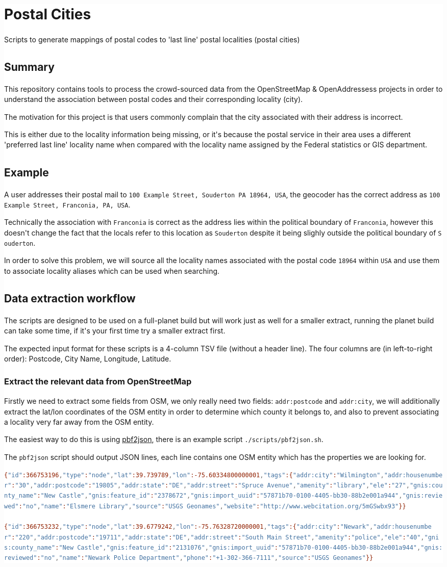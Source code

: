 
# Postal Cities

Scripts to generate mappings of postal codes to 'last line' postal localities (postal cities)

## Summary

This repository contains tools to process the crowd-sourced data from the OpenStreetMap & OpenAddressess projects in order to understand the association between postal codes and their corresponding locality (city).

The motivation for this project is that users commonly complain that the city associated with their address is incorrect.

This is either due to the locality information being missing, or it's because the postal service in their area uses a different 'preferred last line' locality name when compared with the locality name assigned by the Federal statistics or GIS department.

## Example

A user addresses their postal mail to `100 Example Street, Souderton PA 18964, USA`, the geocoder has the correct address as `100 Example Street, Franconia, PA, USA`.

Technically the association with `Franconia` is correct as the address lies within the political boundary of `Franconia`, however this doesn't change the fact that the locals refer to this location as `Souderton` despite it being slighly outside the political boundary of `Souderton`.

In order to solve this problem, we will source all the locality names associated with the postal code `18964` within `USA` and use them to associate locality aliases which can be used when searching.

## Data extraction workflow

The scripts are designed to be used on a full-planet build but will work just as well for a smaller extract, running the planet build can take some time, if it's your first time try a smaller extract first.

The expected input format for these scripts is a 4-column TSV file (without a header line).
The four columns are (in left-to-right order): Postcode, City Name, Longitude, Latitude.

### Extract the relevant data from OpenStreetMap

Firstly we need to extract some fields from OSM, we only really need two fields: `addr:postcode` and `addr:city`, we will additionally extract the lat/lon coordinates of the OSM entity in order to determine which county it belongs to, and also to prevent associating a locality very far away from the OSM entity.

The easiest way to do this is using [pbf2json](https://github.com/pelias/pbf2json), there is an example script `./scripts/pbf2json.sh`.

The `pbf2json` script should output JSON lines, each line contains one OSM entity which has the properties we are looking for.

```bash
{"id":366753196,"type":"node","lat":39.739789,"lon":-75.60334800000001,"tags":{"addr:city":"Wilmington","addr:housenumber":"30","addr:postcode":"19805","addr:state":"DE","addr:street":"Spruce Avenue","amenity":"library","ele":"27","gnis:county_name":"New Castle","gnis:feature_id":"2378672","gnis:import_uuid":"57871b70-0100-4405-bb30-88b2e001a944","gnis:reviewed":"no","name":"Elsmere Library","source":"USGS Geonames","website":"http://www.webcitation.org/5mGSwbx93"}}

{"id":366753232,"type":"node","lat":39.6779242,"lon":-75.76328720000001,"tags":{"addr:city":"Newark","addr:housenumber":"220","addr:postcode":"19711","addr:state":"DE","addr:street":"South Main Street","amenity":"police","ele":"40","gnis:county_name":"New Castle","gnis:feature_id":"2131076","gnis:import_uuid":"57871b70-0100-4405-bb30-88b2e001a944","gnis:reviewed":"no","name":"Newark Police Department","phone":"+1-302-366-7111","source":"USGS Geonames"}}
```
